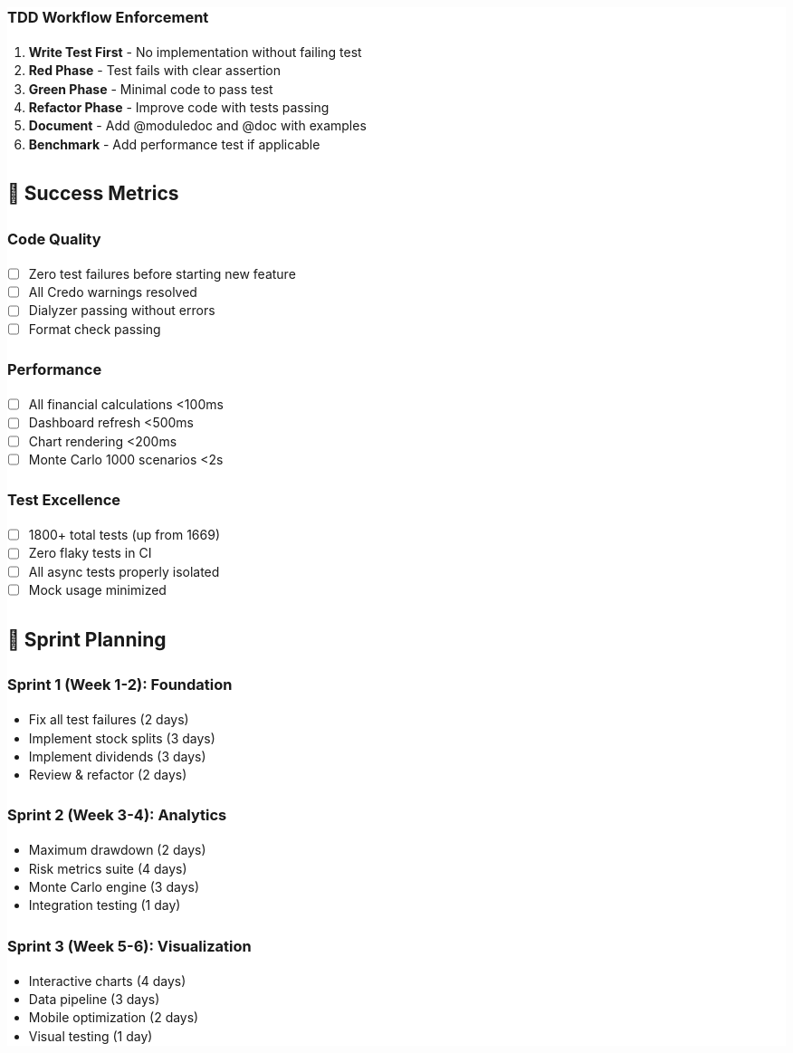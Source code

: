 ### TDD Workflow Enforcement
1. **Write Test First** - No implementation without failing test
2. **Red Phase** - Test fails with clear assertion
3. **Green Phase** - Minimal code to pass test
4. **Refactor Phase** - Improve code with tests passing
5. **Document** - Add @moduledoc and @doc with examples
6. **Benchmark** - Add performance test if applicable

## 🎯 Success Metrics

### Code Quality
- [ ] Zero test failures before starting new feature
- [ ] All Credo warnings resolved
- [ ] Dialyzer passing without errors
- [ ] Format check passing

### Performance
- [ ] All financial calculations <100ms
- [ ] Dashboard refresh <500ms
- [ ] Chart rendering <200ms
- [ ] Monte Carlo 1000 scenarios <2s

### Test Excellence
- [ ] 1800+ total tests (up from 1669)
- [ ] Zero flaky tests in CI
- [ ] All async tests properly isolated
- [ ] Mock usage minimized

## 📅 Sprint Planning

### Sprint 1 (Week 1-2): Foundation
- Fix all test failures (2 days)
- Implement stock splits (3 days)
- Implement dividends (3 days)
- Review & refactor (2 days)

### Sprint 2 (Week 3-4): Analytics
- Maximum drawdown (2 days)
- Risk metrics suite (4 days)
- Monte Carlo engine (3 days)
- Integration testing (1 day)

### Sprint 3 (Week 5-6): Visualization
- Interactive charts (4 days)
- Data pipeline (3 days)
- Mobile optimization (2 days)
- Visual testing (1 day)
